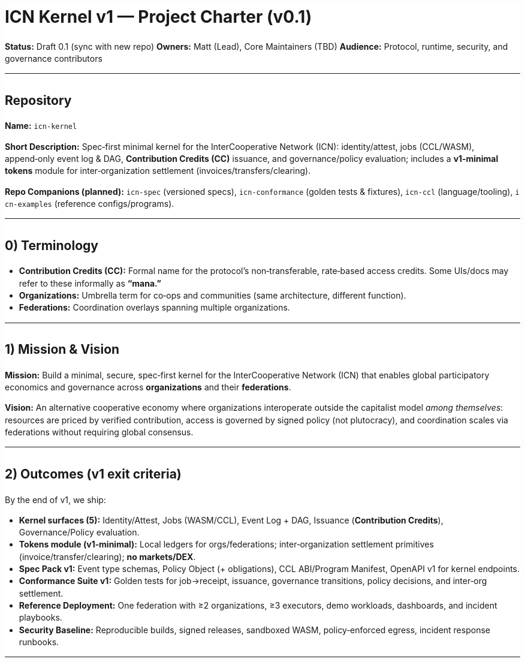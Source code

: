 # ICN Kernel v1 — Project Charter (v0.1)

**Status:** Draft 0.1 (sync with new repo)
**Owners:** Matt (Lead), Core Maintainers (TBD)
**Audience:** Protocol, runtime, security, and governance contributors

---

## Repository

**Name:** `icn-kernel`

**Short Description:** Spec‑first minimal kernel for the InterCooperative Network (ICN): identity/attest, jobs (CCL/WASM), append‑only event log & DAG, **Contribution Credits (CC)** issuance, and governance/policy evaluation; includes a **v1‑minimal tokens** module for inter‑organization settlement (invoices/transfers/clearing).

**Repo Companions (planned):** `icn-spec` (versioned specs), `icn-conformance` (golden tests & fixtures), `icn-ccl` (language/tooling), `icn-examples` (reference configs/programs).

---

## 0) Terminology

* **Contribution Credits (CC):** Formal name for the protocol’s non‑transferable, rate‑based access credits. Some UIs/docs may refer to these informally as **“mana.”**
* **Organizations:** Umbrella term for co‑ops and communities (same architecture, different function).
* **Federations:** Coordination overlays spanning multiple organizations.

---

## 1) Mission & Vision

**Mission:** Build a minimal, secure, spec‑first kernel for the InterCooperative Network (ICN) that enables global participatory economics and governance across **organizations** and their **federations**.

**Vision:** An alternative cooperative economy where organizations interoperate outside the capitalist model *among themselves*: resources are priced by verified contribution, access is governed by signed policy (not plutocracy), and coordination scales via federations without requiring global consensus.

---

## 2) Outcomes (v1 exit criteria)

By the end of v1, we ship:

* **Kernel surfaces (5):** Identity/Attest, Jobs (WASM/CCL), Event Log + DAG, Issuance (**Contribution Credits**), Governance/Policy evaluation.
* **Tokens module (v1‑minimal):** Local ledgers for orgs/federations; inter‑organization settlement primitives (invoice/transfer/clearing); **no markets/DEX**.
* **Spec Pack v1:** Event type schemas, Policy Object (+ obligations), CCL ABI/Program Manifest, OpenAPI v1 for kernel endpoints.
* **Conformance Suite v1:** Golden tests for job→receipt, issuance, governance transitions, policy decisions, and inter‑org settlement.
* **Reference Deployment:** One federation with ≥2 organizations, ≥3 executors, demo workloads, dashboards, and incident playbooks.
* **Security Baseline:** Reproducible builds, signed releases, sandboxed WASM, policy‑enforced egress, incident response runbooks.

---